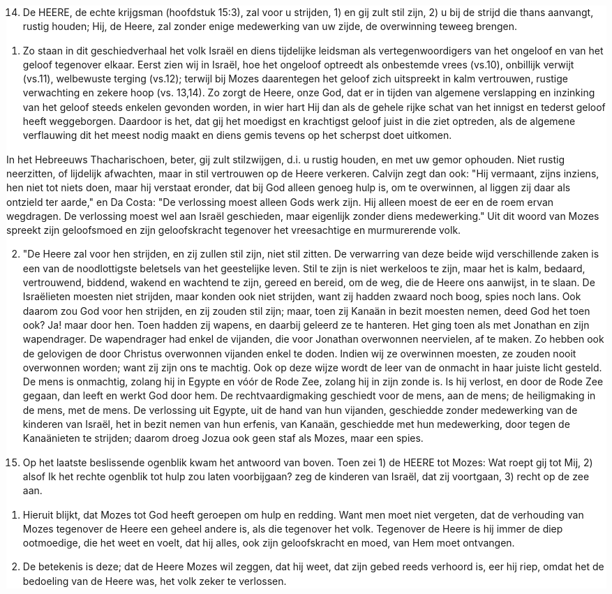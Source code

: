 14. De HEERE, de echte krijgsman (hoofdstuk 15:3), zal voor u strijden, 1) en gij zult stil zijn, 2) u bij de strijd die thans aanvangt, rustig houden; Hij, de Heere, zal zonder enige medewerking van uw zijde, de overwinning teweeg brengen.

1)  Zo   staan  in  dit   geschiedverhaal  het   volk  Israël  en  diens   tijdelijke  leidsman  als vertegenwoordigers van het ongeloof en van het geloof tegenover elkaar. Eerst zien wij in Israël,  hoe  het  ongeloof optreedt  als  onbestemde  vrees  (vs.10),  onbillijk  verwijt  (vs.11), welbewuste terging (vs.12); terwijl bij Mozes daarentegen het geloof zich uitspreekt in kalm vertrouwen, rustige verwachting en zekere hoop (vs. 13,14). Zo zorgt de Heere, onze God, dat er in tijden van algemene verslapping en inzinking van het geloof steeds enkelen gevonden worden, in wier hart Hij dan als de gehele rijke schat van het innigst en tederst geloof heeft weggeborgen. Daardoor is het, dat  gij het  moedigst  en krachtigst  geloof juist  in die ziet optreden, als de algemene verflauwing dit het meest nodig maakt en diens gemis tevens op het scherpst doet uitkomen.

In het Hebreeuws Thacharischoen, beter, gij zult stilzwijgen, d.i. u rustig houden, en met uw gemor ophouden. Niet rustig neerzitten, of lijdelijk afwachten, maar in stil vertrouwen op de Heere verkeren. Calvijn zegt dan ook: "Hij vermaant, zijns inziens, hen niet tot niets doen, maar hij verstaat eronder, dat bij God alleen genoeg hulp is, om te overwinnen, al liggen zij daar als ontzield ter aarde," en Da Costa: "De verlossing moest alleen Gods werk zijn. Hij alleen  moest  de  eer  en  de  roem  ervan  wegdragen.  De  verlossing  moest  wel  aan  Israël geschieden, maar eigenlijk zonder diens medewerking." Uit dit woord van Mozes spreekt zijn geloofsmoed en zijn geloofskracht tegenover het vreesachtige en murmurerende volk.

2) "De Heere zal voor hen strijden, en zij zullen stil zijn, niet stil zitten. De verwarring van deze beide wijd verschillende zaken is een van de noodlottigste beletsels van het geestelijke leven. Stil te zijn is niet werkeloos te zijn, maar het is kalm, bedaard, vertrouwend, biddend, wakend en wachtend te zijn, gereed en bereid, om de weg, die de Heere ons aanwijst, in te slaan. De Israëlieten moesten niet strijden, maar konden ook niet strijden, want zij hadden zwaard noch boog, spies noch lans. Ook daarom zou God voor hen strijden, en zij zouden stil zijn; maar, toen zij Kanaän in bezit moesten nemen, deed God het toen ook? Ja! maar door hen.  Toen  hadden  zij wapens,  en  daarbij geleerd  ze  te  hanteren.  Het  ging  toen  als  met Jonathan en zijn wapendrager.  De wapendrager had enkel de vijanden, die voor Jonathan overwonnen  neervielen,  af  te  maken.  Zo  hebben  ook  de  gelovigen  de  door  Christus overwonnen vijanden enkel te doden. Indien wij ze overwinnen moesten, ze zouden nooit overwonnen worden; want zij zijn ons te machtig. Ook op deze wijze wordt de leer van de onmacht in haar juiste licht gesteld. De mens is onmachtig, zolang hij in Egypte en vóór de Rode Zee, zolang hij in zijn zonde is. Is hij verlost, en door de Rode Zee gegaan, dan leeft en werkt  God door  hem.  De rechtvaardigmaking geschiedt  voor  de mens,  aan de mens; de heiligmaking  in  de  mens,  met  de  mens.  De  verlossing  uit  Egypte,  uit  de  hand  van  hun vijanden, geschiedde zonder medewerking van de kinderen van Israël, het in bezit nemen van hun erfenis, van Kanaän, geschiedde met hun medewerking, door tegen de Kanaänieten te strijden; daarom droeg Jozua ook geen staf als Mozes, maar een spies.

15.  Op  het  laatste  beslissende  ogenblik  kwam het  antwoord  van  boven.  Toen  zei 1)  de HEERE tot Mozes: Wat roept gij tot Mij, 2) alsof Ik het rechte ogenblik tot hulp zou laten voorbijgaan? zeg de kinderen van Israël, dat zij voortgaan, 3) recht op de zee aan.

1) Hieruit blijkt, dat Mozes tot God heeft geroepen om hulp en redding. Want men moet niet vergeten, dat de verhouding van Mozes tegenover de Heere een geheel andere is, als die tegenover het volk. Tegenover de Heere is hij immer de diep ootmoedige, die het weet en voelt, dat hij alles, ook zijn geloofskracht en moed, van Hem moet ontvangen.

2) De betekenis is deze; dat de Heere Mozes wil zeggen, dat hij weet, dat zijn gebed reeds verhoord  is,  eer  hij riep,  omdat  het  de  bedoeling  van  de  Heere  was,  het  volk  zeker  te verlossen.
